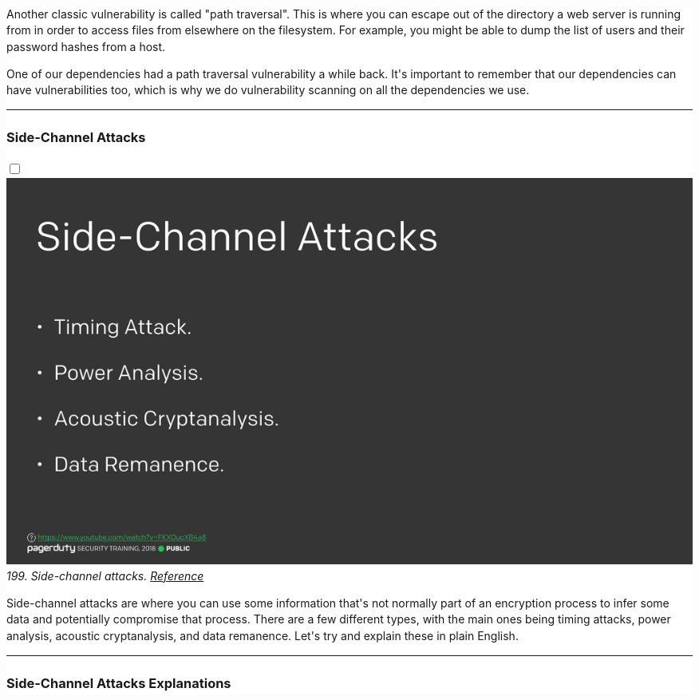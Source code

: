 Another classic vulnerability is called "path traversal". This is where you can escape out of the directory a web server is running from in order to access files from elsewhere on the filesystem. For example, you might be able to dump the list of users and their password hashes from a host.

One of our dependencies had a path traversal vulnerability a while back. It's important to remember that our dependencies can have vulnerabilities too, which is why we do vulnerability scanning on all the dependencies we use.

---

### Side-Channel Attacks

<input type="checkbox" id="199" /><label for="199">![199](../slides/for_engineers/for_engineers.199.jpeg)</label>
_199. Side-channel attacks. [Reference](https://www.youtube.com/watch?v=FKXOucXB4a8)_

Side-channel attacks are where you can use some information that's not normally part of an encryption process to infer some data and potentially compromise that process. There are a few different types, with the main ones being timing attacks, power analysis, acoustic cryptanalysis, and data remanence. Let's try and explain these in plain English.

---

### Side-Channel Attacks Explanations
